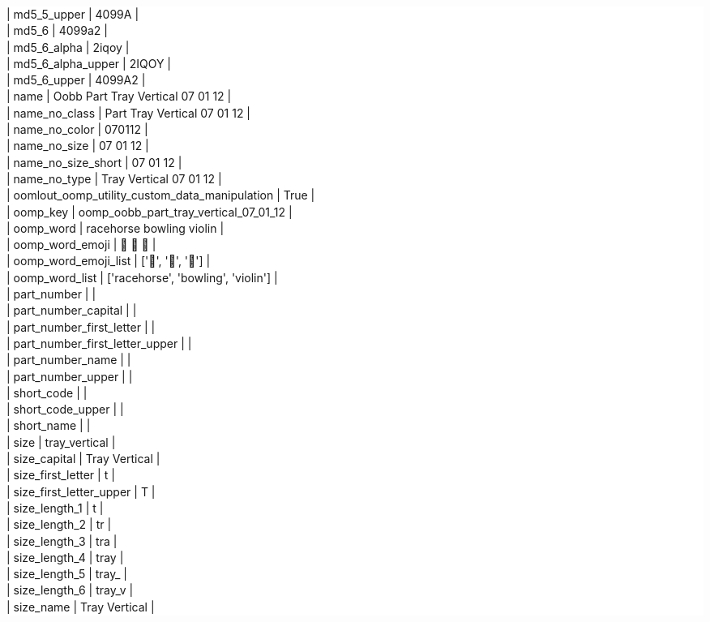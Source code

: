 | md5_5_upper | 4099A |  
| md5_6 | 4099a2 |  
| md5_6_alpha | 2iqoy |  
| md5_6_alpha_upper | 2IQOY |  
| md5_6_upper | 4099A2 |  
| name | Oobb Part Tray Vertical 07 01 12 |  
| name_no_class | Part Tray Vertical 07 01 12 |  
| name_no_color | 070112 |  
| name_no_size | 07 01 12 |  
| name_no_size_short | 07 01 12 |  
| name_no_type | Tray Vertical 07 01 12 |  
| oomlout_oomp_utility_custom_data_manipulation | True |  
| oomp_key | oomp_oobb_part_tray_vertical_07_01_12 |  
| oomp_word | racehorse bowling violin |  
| oomp_word_emoji | :racehorse: :bowling: :violin: |  
| oomp_word_emoji_list | [':racehorse:', ':bowling:', ':violin:'] |  
| oomp_word_list | ['racehorse', 'bowling', 'violin'] |  
| part_number |  |  
| part_number_capital |  |  
| part_number_first_letter |  |  
| part_number_first_letter_upper |  |  
| part_number_name |  |  
| part_number_upper |  |  
| short_code |  |  
| short_code_upper |  |  
| short_name |  |  
| size | tray_vertical |  
| size_capital | Tray Vertical |  
| size_first_letter | t |  
| size_first_letter_upper | T |  
| size_length_1 | t |  
| size_length_2 | tr |  
| size_length_3 | tra |  
| size_length_4 | tray |  
| size_length_5 | tray_ |  
| size_length_6 | tray_v |  
| size_name | Tray Vertical |  